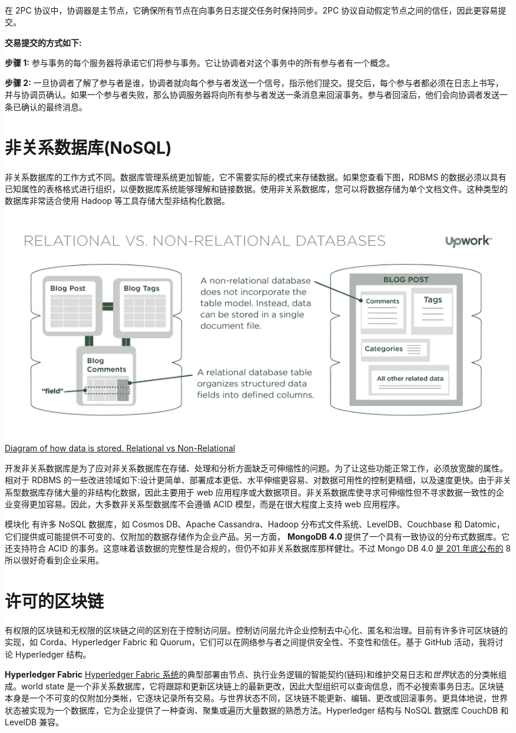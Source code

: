 在 2PC 协议中，协调器是主节点，它确保所有节点在向事务日志提交任务时保持同步。2PC 协议自动假定节点之间的信任，因此更容易提交。

**交易提交的方式如下:**

**步骤 1:** 参与事务的每个服务器将承诺它们将参与事务。它让协调者对这个事务中的所有参与者有一个概念。

**步骤 2:** 一旦协调者了解了参与者是谁，协调者就向每个参与者发送一个信号，指示他们提交。提交后，每个参与者都必须在日志上书写，并与协调员确认。如果一个参与者失败，那么协调服务器将向所有参与者发送一条消息来回滚事务。参与者回滚后，他们会向协调者发送一条已确认的最终消息。

# 非关系数据库(NoSQL)

非关系数据库的工作方式不同。数据库管理系统更加智能，它不需要实际的模式来存储数据。如果您查看下图，RDBMS 的数据必须以具有已知属性的表格格式进行组织，以便数据库系统能够理解和链接数据。使用非关系数据库，您可以将数据存储为单个文档文件。这种类型的数据库非常适合使用 Hadoop 等工具存储大型非结构化数据。

![](img/c483d2a65ed1e1602aa8d2353163460b.png)

[Diagram of how data is stored. Relational vs Non-Relational](https://www.upwork.com/hiring/data/sql-vs-nosql-databases-whats-the-difference/)

开发非关系数据库是为了应对非关系数据库在存储、处理和分析方面缺乏可伸缩性的问题。为了让这些功能正常工作，必须放宽酸的属性。相对于 RDBMS 的一些改进领域如下:设计更简单、部署成本更低、水平伸缩更容易、对数据可用性的控制更精细，以及速度更快。由于非关系型数据库存储大量的非结构化数据，因此主要用于 web 应用程序或大数据项目。非关系数据库使寻求可伸缩性但不寻求数据一致性的企业变得更加容易。因此，大多数非关系型数据库不会遵循 ACID 模型，而是在很大程度上支持 web 应用程序。

模块化
有许多 NoSQL 数据库，如 Cosmos DB、Apache Cassandra、Hadoop 分布式文件系统、LevelDB、Couchbase 和 Datomic，它们提供或可能提供不可变的、仅附加的数据存储作为企业产品。另一方面， **MongoDB 4.0** 提供了一个具有一致协议的分布式数据库。它还支持符合 ACID 的事务。这意味着该数据的完整性是合规的，但仍不如非关系数据库那样健壮。不过 Mongo DB 4.0 [是 201 年底公布的](https://docs.mongodb.com/manual/release-notes/4.0/) 8 所以很好奇看到企业采用。

# 许可的区块链

有权限的区块链和无权限的区块链之间的区别在于控制访问层。控制访问层允许企业控制去中心化、匿名和治理。目前有许多许可区块链的实现，如 Corda、Hyperledger Fabric 和 Quorum，它们可以在网络参与者之间提供安全性、不变性和信任。基于 GitHub 活动，我将讨论 Hyperledger 结构。

**Hyperledger Fabric** [Hyperledger Fabric 系统](https://hyperledger-fabric.readthedocs.io/en/release-1.3/ledger/ledger.html)的典型部署由节点、执行业务逻辑的智能契约(链码)和维护交易日志和*世界*状态的分类帐组成。world state 是一个非关系数据库，它将跟踪和更新区块链上的最新更改，因此大型组织可以查询信息，而不必搜索事务日志。区块链本身是一个不可变的仅附加分类帐，它逐块记录所有交易。与世界状态不同，区块链不能更新、编辑、更改或回滚事务。更具体地说，世界状态被实现为一个数据库，它为企业提供了一种查询、聚集或遍历大量数据的熟悉方法。Hyperledger 结构与 NoSQL 数据库 CouchDB 和 LevelDB 兼容。
